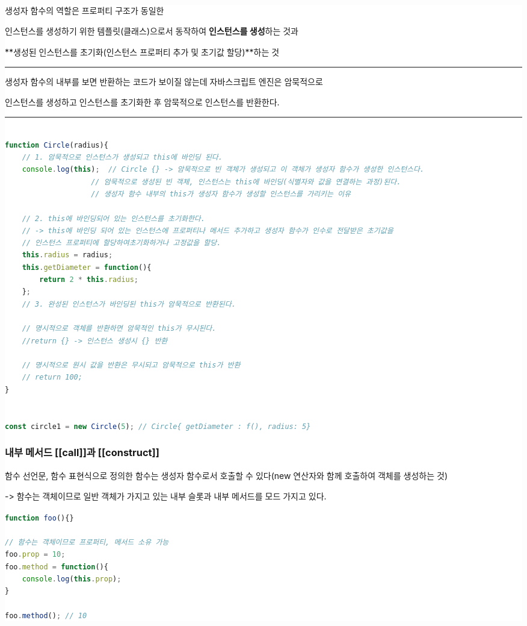 생성자 함수의 역할은 프로퍼티 구조가 동일한 

인스턴스를 생성하기 위한 템플릿(클래스)으로서 동작하여 **인스턴스를 생성**하는 것과

**생성된 인스턴스를 초기화(인스턴스 프로퍼티 추가 및 초기값 할당)**하는 것

---

생성자 함수의 내부를 보면 반환하는 코드가 보이질 않는데 자바스크립트 엔진은 암묵적으로 

인스턴스를 생성하고 인스턴스를 초기화한 후 암묵적으로 인스턴스를 반환한다.

---

```js

function Circle(radius){
   	// 1. 암묵적으로 인스턴스가 생성되고 this에 바인딩 된다.
    console.log(this);	// Circle {} -> 암묵적으로 빈 객체가 생성되고 이 객체가 생성자 함수가 생성한 인스턴스다.	
    				// 암묵적으로 생성된 빈 객체, 인스턴스는 this에 바인딩(식별자와 값을 연결하는 과정)된다.
    				// 생성자 함수 내부의 this가 생성자 함수가 생성할 인스턴스를 가리키는 이유
    
    // 2. this에 바인딩되어 있는 인스턴스를 초기화한다.
    // -> this에 바인딩 되어 있는 인스턴스에 프로퍼티나 메서드 추가하고 생성자 함수가 인수로 전달받은 초기값을
    // 인스턴스 프로퍼티에 할당하여초기화하거나 고정값을 할당.
    this.radius = radius; 
    this.getDiameter = function(){
        return 2 * this.radius;
    };
    // 3. 완성된 인스턴스가 바인딩된 this가 암묵적으로 반환된다.
    
    // 명시적으로 객체를 반환하면 암묵적인 this가 무시된다.
    //return {} -> 인스턴스 생성시 {} 반환
    
    // 명시적으로 원시 값을 반환은 무시되고 암묵적으로 this가 반환
    // return 100;
}


const circle1 = new Circle(5); // Circle{ getDiameter : f(), radius: 5}
```



### 내부 메서드 [[call]]과 [[construct]]

함수 선언문, 함수 표현식으로 정의한 함수는 생성자 함수로서 호출할 수 있다(new 연산자와 함께 호출하여 객체를 생성하는 것)

-> 함수는 객체이므로 일반 객체가 가지고 있는 내부 슬롯과 내부 메서드를 모드 가지고 있다.



```js
function foo(){}

// 함수는 객체이므로 프로퍼티, 메서드 소유 가능
foo.prop = 10;
foo.method = function(){
    console.log(this.prop);
}

foo.method(); // 10
```
